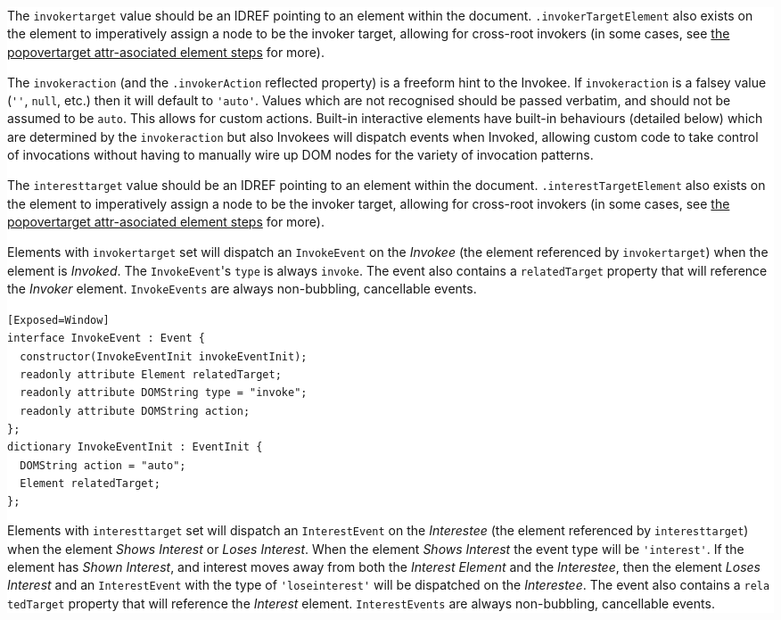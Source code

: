 The `invokertarget` value should be an IDREF pointing to an element within the
document. `.invokerTargetElement` also exists on the element to imperatively
assign a node to be the invoker target, allowing for cross-root invokers (in
some cases, see
[the popovertarget attr-asociated element steps](https://html.spec.whatwg.org/multipage/common-dom-interfaces.html#attr-associated-element)
for more).

The `invokeraction` (and the `.invokerAction` reflected property) is a freeform
hint to the Invokee. If `invokeraction` is a falsey value (`''`, `null`, etc.)
then it will default to `'auto'`. Values which are not recognised should be
passed verbatim, and should not be assumed to be `auto`. This allows for custom
actions. Built-in interactive elements have built-in behaviours (detailed below)
which are determined by the `invokeraction` but also Invokees will dispatch
events when Invoked, allowing custom code to take control of invocations without
having to manually wire up DOM nodes for the variety of invocation patterns.

The `interesttarget` value should be an IDREF pointing to an element within the
document. `.interestTargetElement` also exists on the element to imperatively
assign a node to be the invoker target, allowing for cross-root invokers (in
some cases, see
[the popovertarget attr-asociated element steps](https://html.spec.whatwg.org/multipage/common-dom-interfaces.html#attr-associated-element)
for more).

Elements with `invokertarget` set will dispatch an `InvokeEvent` on the
_Invokee_ (the element referenced by `invokertarget`) when the element is
_Invoked_. The `InvokeEvent`'s `type` is always `invoke`. The event also
contains a `relatedTarget` property that will reference the _Invoker_ element.
`InvokeEvents` are always non-bubbling, cancellable events.

```webidl
[Exposed=Window]
interface InvokeEvent : Event {
  constructor(InvokeEventInit invokeEventInit);
  readonly attribute Element relatedTarget;
  readonly attribute DOMString type = "invoke";
  readonly attribute DOMString action;
};
dictionary InvokeEventInit : EventInit {
  DOMString action = "auto";
  Element relatedTarget;
};
```

Elements with `interesttarget` set will dispatch an `InterestEvent` on the
_Interestee_ (the element referenced by `interesttarget`) when the element
_Shows Interest_ or _Loses Interest_. When the element _Shows Interest_ the
event type will be `'interest'`. If the element has _Shown Interest_, and
interest moves away from both the _Interest Element_ and the _Interestee_, then
the element _Loses Interest_ and an `InterestEvent` with the type of
`'loseinterest'` will be dispatched on the _Interestee_. The event also contains
a `relatedTarget` property that will reference the _Interest_ element.
`InterestEvents` are always non-bubbling, cancellable events.
